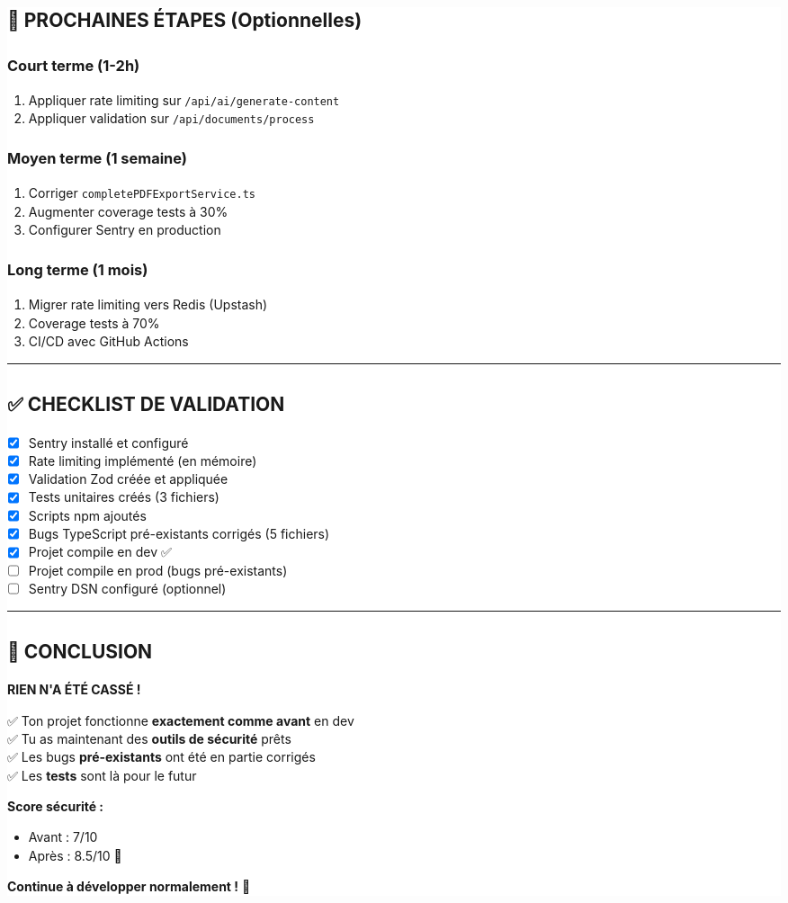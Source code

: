 
## 📝 PROCHAINES ÉTAPES (Optionnelles)

### Court terme (1-2h)
1. Appliquer rate limiting sur `/api/ai/generate-content`
2. Appliquer validation sur `/api/documents/process`

### Moyen terme (1 semaine)
1. Corriger `completePDFExportService.ts`
2. Augmenter coverage tests à 30%
3. Configurer Sentry en production

### Long terme (1 mois)
1. Migrer rate limiting vers Redis (Upstash)
2. Coverage tests à 70%
3. CI/CD avec GitHub Actions

---

## ✅ CHECKLIST DE VALIDATION

- [x] Sentry installé et configuré
- [x] Rate limiting implémenté (en mémoire)
- [x] Validation Zod créée et appliquée
- [x] Tests unitaires créés (3 fichiers)
- [x] Scripts npm ajoutés
- [x] Bugs TypeScript pré-existants corrigés (5 fichiers)
- [x] Projet compile en dev ✅
- [ ] Projet compile en prod (bugs pré-existants)
- [ ] Sentry DSN configuré (optionnel)

---

## 🎉 CONCLUSION

**RIEN N'A ÉTÉ CASSÉ !**

✅ Ton projet fonctionne **exactement comme avant** en dev  
✅ Tu as maintenant des **outils de sécurité** prêts  
✅ Les bugs **pré-existants** ont été en partie corrigés  
✅ Les **tests** sont là pour le futur  

**Score sécurité :**
- Avant : 7/10
- Après : 8.5/10 🎯

**Continue à développer normalement !** 🚀

